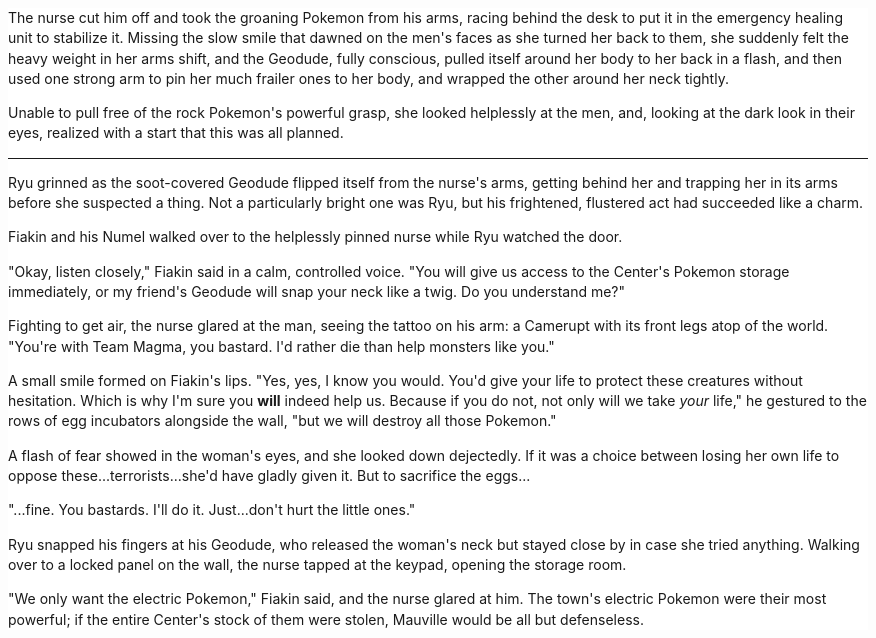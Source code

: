 

The nurse cut him off and took the groaning Pokemon from his arms, racing behind the desk to put it in the emergency healing unit to stabilize it. Missing the slow smile that dawned on the men's faces as she turned her back to them, she suddenly felt the heavy weight in her arms shift, and the Geodude, fully conscious, pulled itself around her body to her back in a flash, and then used one strong arm to pin her much frailer ones to her body, and wrapped the other around her neck tightly.  



Unable to pull free of the rock Pokemon's powerful grasp, she looked helplessly at the men, and, looking at the dark look in their eyes, realized with a start that this was all planned.  



------------------------------------------------------------  



Ryu grinned as the soot-covered Geodude flipped itself from the nurse's arms, getting behind her and trapping her in its arms before she suspected a thing. Not a particularly bright one was Ryu, but his frightened, flustered act had succeeded like a charm.  



Fiakin and his Numel walked over to the helplessly pinned nurse while Ryu watched the door.  



"Okay, listen closely," Fiakin said in a calm, controlled voice. "You will give us access to the Center's Pokemon storage immediately, or my friend's Geodude will snap your neck like a twig. Do you understand me?"  



Fighting to get air, the nurse glared at the man, seeing the tattoo on his arm: a Camerupt with its front legs atop of the world. "You're with Team Magma, you bastard. I'd rather die than help monsters like you."  



A small smile formed on Fiakin's lips. "Yes, yes, I know you would. You'd give your life to protect these creatures without hesitation. Which is why I'm sure you **will** indeed help us. Because if you do not, not only will we take _your_ life," he gestured to the rows of egg incubators alongside the wall, "but we will destroy all those Pokemon."  



A flash of fear showed in the woman's eyes, and she looked down dejectedly. If it was a choice between losing her own life to oppose these...terrorists...she'd have gladly given it. But to sacrifice the eggs...  



"...fine. You bastards. I'll do it. Just...don't hurt the little ones."  



Ryu snapped his fingers at his Geodude, who released the woman's neck but stayed close by in case she tried anything. Walking over to a locked panel on the wall, the nurse tapped at the keypad, opening the storage room.  



"We only want the electric Pokemon," Fiakin said, and the nurse glared at him. The town's electric Pokemon were their most powerful; if the entire Center's stock of them were stolen, Mauville would be all but defenseless.  
